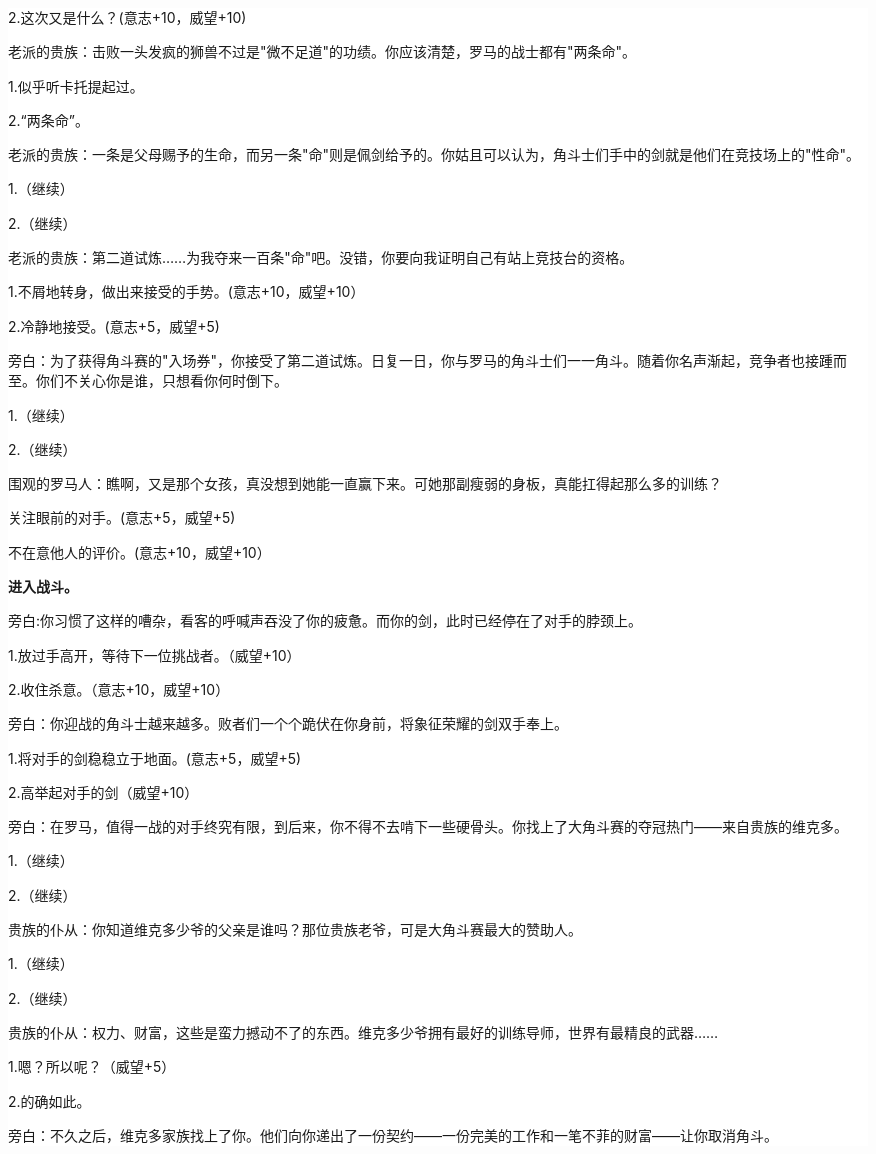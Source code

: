 2.这次又是什么？(意志+10，威望+10)

老派的贵族：击败一头发疯的狮兽不过是"微不足道"的功绩。你应该清楚，罗马的战士都有"两条命"。

1.似乎听卡托提起过。

2.“两条命”。

老派的贵族：一条是父母赐予的生命，而另一条"命"则是佩剑给予的。你姑且可以认为，角斗士们手中的剑就是他们在竞技场上的"性命"。

1.（继续）

2.（继续）

老派的贵族：第二道试炼……为我夺来一百条"命"吧。没错，你要向我证明自己有站上竞技台的资格。

1.不屑地转身，做出来接受的手势。(意志+10，威望+10）

2.冷静地接受。(意志+5，威望+5)

旁白：为了获得角斗赛的"入场券"，你接受了第二道试炼。日复一日，你与罗马的角斗士们一一角斗。随着你名声渐起，竞争者也接踵而至。你们不关心你是谁，只想看你何时倒下。

1.（继续）

2.（继续）

围观的罗马人：瞧啊，又是那个女孩，真没想到她能一直赢下来。可她那副瘦弱的身板，真能扛得起那么多的训练？

关注眼前的对手。(意志+5，威望+5)

不在意他人的评价。(意志+10，威望+10）

**进入战斗。**

旁白:你习惯了这样的嘈杂，看客的呼喊声吞没了你的疲惫。而你的剑，此时已经停在了对手的脖颈上。

1.放过手高开，等待下一位挑战者。（威望+10）

2.收住杀意。（意志+10，威望+10）

旁白：你迎战的角斗士越来越多。败者们一个个跪伏在你身前，将象征荣耀的剑双手奉上。

1.将对手的剑稳稳立于地面。(意志+5，威望+5)

2.高举起对手的剑（威望+10）

旁白：在罗马，值得一战的对手终究有限，到后来，你不得不去啃下一些硬骨头。你找上了大角斗赛的夺冠热门——来自贵族的维克多。

1.（继续）

2.（继续）

贵族的仆从：你知道维克多少爷的父亲是谁吗？那位贵族老爷，可是大角斗赛最大的赞助人。

1.（继续）

2.（继续）

贵族的仆从：权力、财富，这些是蛮力撼动不了的东西。维克多少爷拥有最好的训练导师，世界有最精良的武器……

1.嗯？所以呢？（威望+5）

2.的确如此。

旁白：不久之后，维克多家族找上了你。他们向你递出了一份契约——一份完美的工作和一笔不菲的财富——让你取消角斗。
